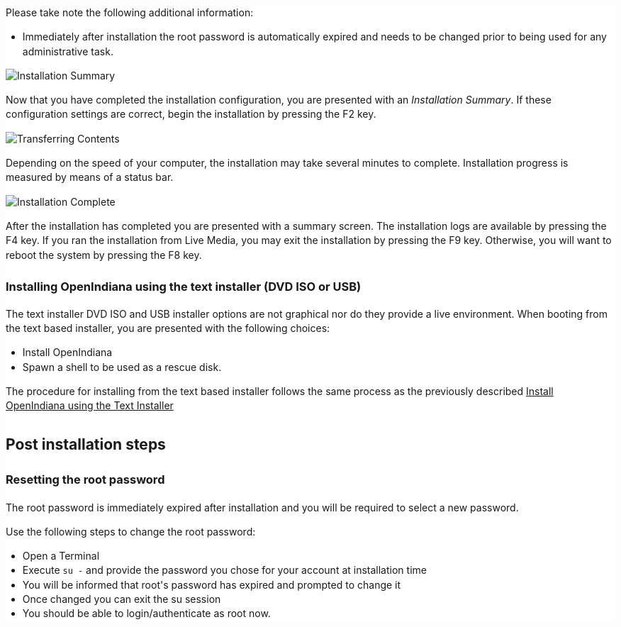 Please take note the following additional information:

* Immediately after installation the root password is automatically expired and needs to be changed prior to being used for any administrative task.

</div>

![Installation Summary](images/text_install/text_install12.png)

Now that you have completed the installation configuration, you are presented with an _Installation Summary_.
If these configuration settings are correct, begin the installation by pressing the F2 key.

![Transferring Contents](images/text_install/text_install13.png)

Depending on the speed of your computer, the installation may take several minutes to complete.
Installation progress is measured by means of a status bar.

![Installation Complete](images/text_install/text_install14.png)

After the installation has completed you are presented with a summary screen.
The installation logs are available by pressing the F4 key.
If you ran the installation from Live Media, you may exit the installation by pressing the F9 key.
Otherwise, you will want to reboot the system by pressing the F8 key.


### Installing OpenIndiana using the text installer (DVD ISO or USB)

The text installer DVD ISO and USB installer options are not graphical nor do they provide a live environment.
When booting from the text based installer, you are presented with the following choices:

* Install OpenIndiana
* Spawn a shell to be used as a rescue disk.

The procedure for installing from the text based installer follows the same process as the previously described [Install OpenIndiana using the Text Installer](./getting-started/#install-openindiana-using-the-text-installer)


## Post installation steps

### Resetting the root password

The root password is immediately expired after installation and you will be required to select a new password.

Use the following steps to change the root password:

* Open a Terminal
* Execute `su -` and provide the password you chose for your account at installation time
* You will be informed that root's password has expired and prompted to change it
* Once changed you can exit the su session
* You should be able to login/authenticate as root now.
